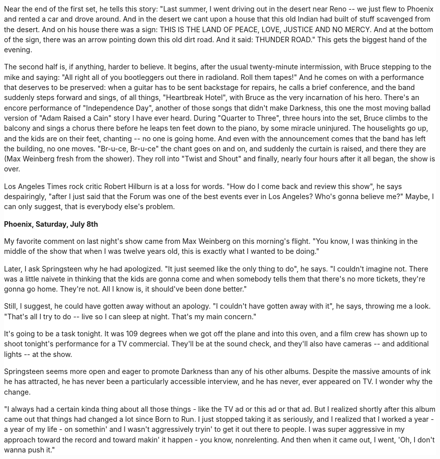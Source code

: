 Near the end of the first set, he tells this story: "Last summer, I went driving out in the desert near Reno -- we just flew to Phoenix and rented a car and drove around. And in the desert we cant upon a house that this old Indian had built of stuff scavenged from the desert. And on his house there was a sign: THIS IS THE LAND OF PEACE, LOVE, JUSTICE AND NO MERCY. And at the bottom of the sign, there was an arrow pointing down this old dirt road. And it said: THUNDER ROAD." This gets the biggest hand of the evening.

The second half is, if anything, harder to believe. It begins, after the usual twenty-minute intermission, with Bruce stepping to the mike and saying: "All right all of you bootleggers out there in radioland. Roll them tapes!" And he comes on with a performance that deserves to be preserved: when a guitar has to be sent backstage for repairs, he calls a brief conference, and the band suddenly steps forward and sings, of all things, "Heartbreak Hotel", with Bruce as the very incarnation of his hero. There's an encore performance of "Independence Day", another of those songs that didn't make Darkness, this one the most moving ballad version of "Adam Raised a Cain" story I have ever heard. During "Quarter to Three", three hours into the set, Bruce climbs to the balcony and sings a chorus there before he leaps ten feet down to the piano, by some miracle uninjured. The houselights go up, and the kids are on their feet, chanting -- no one is going home. And even with the announcement comes that the band has left the building, no one moves. "Br-u-ce, Br-u-ce" the chant goes on and on, and suddenly the curtain is raised, and there they are (Max Weinberg fresh from the shower). They roll into "Twist and Shout" and finally, nearly four hours after it all began, the show is over.

Los Angeles Times rock critic Robert Hilburn is at a loss for words. "How do I come back and review this show", he says despairingly, "after I just said that the Forum was one of the best events ever in Los Angeles? Who's gonna believe me?" Maybe, I can only suggest, that is everybody else's problem.

**Phoenix, Saturday, July 8th**

My favorite comment on last night's show came from Max Weinberg on this morning's flight. "You know, I was thinking in the middle of the show that when I was twelve years old, this is exactly what I wanted to be doing."

Later, I ask Springsteen why he had apologized. "It just seemed like the only thing to do", he says. "I couldn't imagine not. There was a little naivete in thinking that the kids are gonna come and when somebody tells them that there's no more tickets, they're gonna go home. They're not. All I know is, it should've been done better."

Still, I suggest, he could have gotten away without an apology. "I couldn't have gotten away with it", he says, throwing me a look. "That's all I try to do -- live so I can sleep at night. That's my main concern."

It's going to be a task tonight. It was 109 degrees when we got off the plane and into this oven, and a film crew has shown up to shoot tonight's performance for a TV commercial. They'll be at the sound check, and they'll also have cameras -- and additional lights -- at the show.

Springsteen seems more open and eager to promote Darkness than any of his other albums. Despite the massive amounts of ink he has attracted, he has never been a particularly accessible interview, and he has never, ever appeared on TV. I wonder why the change.

"I always had a certain kinda thing about all those things - like the TV ad or this ad or that ad. But I realized shortly after this album came out that things had changed a lot since Born to Run. I just stopped taking it as seriously, and I realized that I worked a year - a year of my life - on somethin' and I wasn't aggressively tryin' to get it out there to people. I was super aggressive in my approach toward the record and toward makin' it happen - you know, nonrelenting. And then when it came out, I went, 'Oh, I don't wanna push it."
